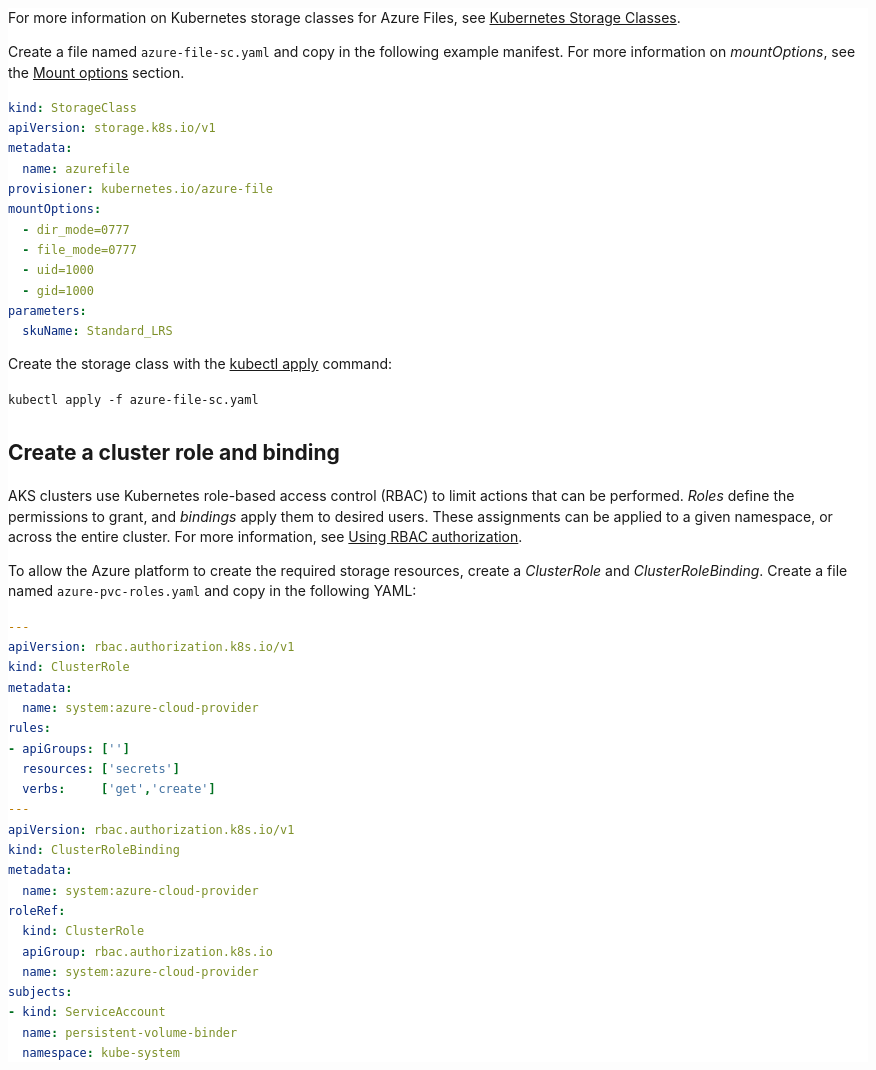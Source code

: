 For more information on Kubernetes storage classes for Azure Files, see [Kubernetes Storage Classes][kubernetes-storage-classes].

Create a file named `azure-file-sc.yaml` and copy in the following example manifest. For more information on *mountOptions*, see the [Mount options][mount-options] section.

```yaml
kind: StorageClass
apiVersion: storage.k8s.io/v1
metadata:
  name: azurefile
provisioner: kubernetes.io/azure-file
mountOptions:
  - dir_mode=0777
  - file_mode=0777
  - uid=1000
  - gid=1000
parameters:
  skuName: Standard_LRS
```

Create the storage class with the [kubectl apply][kubectl-apply] command:

```console
kubectl apply -f azure-file-sc.yaml
```

## Create a cluster role and binding

AKS clusters use Kubernetes role-based access control (RBAC) to limit actions that can be performed. *Roles* define the permissions to grant, and *bindings* apply them to desired users. These assignments can be applied to a given namespace, or across the entire cluster. For more information, see [Using RBAC authorization][kubernetes-rbac].

To allow the Azure platform to create the required storage resources, create a *ClusterRole* and *ClusterRoleBinding*. Create a file named `azure-pvc-roles.yaml` and copy in the following YAML:

```yaml
---
apiVersion: rbac.authorization.k8s.io/v1
kind: ClusterRole
metadata:
  name: system:azure-cloud-provider
rules:
- apiGroups: ['']
  resources: ['secrets']
  verbs:     ['get','create']
---
apiVersion: rbac.authorization.k8s.io/v1
kind: ClusterRoleBinding
metadata:
  name: system:azure-cloud-provider
roleRef:
  kind: ClusterRole
  apiGroup: rbac.authorization.k8s.io
  name: system:azure-cloud-provider
subjects:
- kind: ServiceAccount
  name: persistent-volume-binder
  namespace: kube-system
```


[access-modes]: https://kubernetes.io/docs/concepts/storage/persistent-volumes
[kubectl-apply]: https://kubernetes.io/docs/reference/generated/kubectl/kubectl-commands#apply
[kubectl-describe]: https://kubernetes.io/docs/reference/generated/kubectl/kubectl-commands#describe
[kubectl-get]: https://kubernetes.io/docs/reference/generated/kubectl/kubectl-commands#get
[kubernetes-files]: https://github.com/kubernetes/examples/blob/master/staging/volumes/azure_file/README.md
[kubernetes-secret]: https://kubernetes.io/docs/concepts/configuration/secret/
[kubernetes-security-context]: https://kubernetes.io/docs/tasks/configure-pod-container/security-context/
[kubernetes-storage-classes]: https://kubernetes.io/docs/concepts/storage/storage-classes/#azure-file
[kubernetes-volumes]: https://kubernetes.io/docs/concepts/storage/persistent-volumes/
[pv-static]: https://kubernetes.io/docs/concepts/storage/persistent-volumes/#static
[smb-overview]: /windows/desktop/FileIO/microsoft-smb-protocol-and-cifs-protocol-overview
[az-group-create]: /cli/azure/group#az-group-create
[az-group-list]: /cli/azure/group#az-group-list
[az-resource-show]: /cli/azure/aks#az-aks-show
[az-storage-account-create]: /cli/azure/storage/account#az-storage-account-create
[az-storage-create]: /cli/azure/storage/account#az-storage-account-create
[az-storage-key-list]: /cli/azure/storage/account/keys#az-storage-account-keys-list
[az-storage-share-create]: /cli/azure/storage/share#az-storage-share-create
[mount-options]: #mount-options
[aks-quickstart-cli]: kubernetes-walkthrough.md
[aks-quickstart-portal]: kubernetes-walkthrough-portal.md
[install-azure-cli]: /cli/azure/install-azure-cli
[az-aks-show]: /cli/azure/aks#az-aks-show
[storage-skus]: ../storage/common/storage-redundancy.md
[kubernetes-rbac]: concepts-identity.md#role-based-access-controls-rbac
[operator-best-practices-storage]: operator-best-practices-storage.md
[concepts-storage]: concepts-storage.md